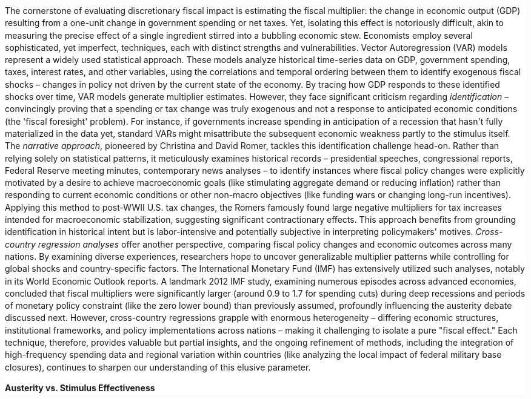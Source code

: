 The cornerstone of evaluating discretionary fiscal impact is estimating the fiscal multiplier: the change in economic output (GDP) resulting from a one-unit change in government spending or net taxes. Yet, isolating this effect is notoriously difficult, akin to measuring the precise effect of a single ingredient stirred into a bubbling economic stew. Economists employ several sophisticated, yet imperfect, techniques, each with distinct strengths and vulnerabilities. Vector Autoregression (VAR) models represent a widely used statistical approach. These models analyze historical time-series data on GDP, government spending, taxes, interest rates, and other variables, using the correlations and temporal ordering between them to identify exogenous fiscal shocks – changes in policy not driven by the current state of the economy. By tracing how GDP responds to these identified shocks over time, VAR models generate multiplier estimates. However, they face significant criticism regarding *identification* – convincingly proving that a spending or tax change was truly exogenous and not a response to anticipated economic conditions (the 'fiscal foresight' problem). For instance, if governments increase spending in anticipation of a recession that hasn't fully materialized in the data yet, standard VARs might misattribute the subsequent economic weakness partly to the stimulus itself. The *narrative approach*, pioneered by Christina and David Romer, tackles this identification challenge head-on. Rather than relying solely on statistical patterns, it meticulously examines historical records – presidential speeches, congressional reports, Federal Reserve meeting minutes, contemporary news analyses – to identify instances where fiscal policy changes were explicitly motivated by a desire to achieve macroeconomic goals (like stimulating aggregate demand or reducing inflation) rather than responding to current economic conditions or other non-macro objectives (like funding wars or changing long-run incentives). Applying this method to post-WWII U.S. tax changes, the Romers famously found large negative multipliers for tax increases intended for macroeconomic stabilization, suggesting significant contractionary effects. This approach benefits from grounding identification in historical intent but is labor-intensive and potentially subjective in interpreting policymakers' motives. *Cross-country regression analyses* offer another perspective, comparing fiscal policy changes and economic outcomes across many nations. By examining diverse experiences, researchers hope to uncover generalizable multiplier patterns while controlling for global shocks and country-specific factors. The International Monetary Fund (IMF) has extensively utilized such analyses, notably in its World Economic Outlook reports. A landmark 2012 IMF study, examining numerous episodes across advanced economies, concluded that fiscal multipliers were significantly larger (around 0.9 to 1.7 for spending cuts) during deep recessions and periods of monetary policy constraint (like the zero lower bound) than previously assumed, profoundly influencing the austerity debate discussed next. However, cross-country regressions grapple with enormous heterogeneity – differing economic structures, institutional frameworks, and policy implementations across nations – making it challenging to isolate a pure "fiscal effect." Each technique, therefore, provides valuable but partial insights, and the ongoing refinement of methods, including the integration of high-frequency spending data and regional variation within countries (like analyzing the local impact of federal military base closures), continues to sharpen our understanding of this elusive parameter.

**Austerity vs. Stimulus Effectiveness**